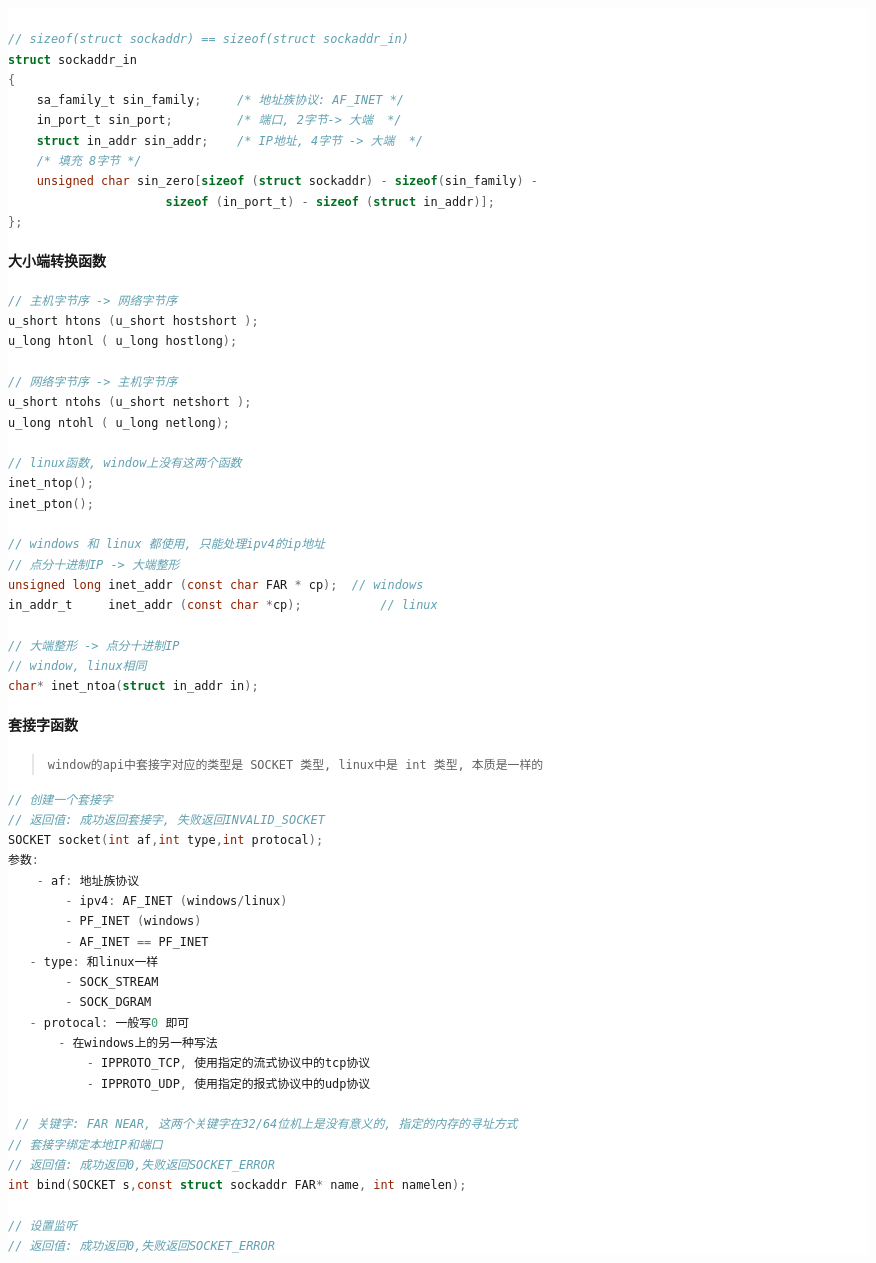 ```c

// sizeof(struct sockaddr) == sizeof(struct sockaddr_in)
struct sockaddr_in
{
    sa_family_t sin_family;     /* 地址族协议: AF_INET */
    in_port_t sin_port;         /* 端口, 2字节-> 大端  */
    struct in_addr sin_addr;    /* IP地址, 4字节 -> 大端  */
    /* 填充 8字节 */
    unsigned char sin_zero[sizeof (struct sockaddr) - sizeof(sin_family) -
                      sizeof (in_port_t) - sizeof (struct in_addr)];
};  
```

#### 大小端转换函数
```c
// 主机字节序 -> 网络字节序
u_short htons (u_short hostshort );
u_long htonl ( u_long hostlong);

// 网络字节序 -> 主机字节序
u_short ntohs (u_short netshort );
u_long ntohl ( u_long netlong);

// linux函数, window上没有这两个函数
inet_ntop(); 
inet_pton();

// windows 和 linux 都使用, 只能处理ipv4的ip地址
// 点分十进制IP -> 大端整形
unsigned long inet_addr (const char FAR * cp);	// windows
in_addr_t     inet_addr (const char *cp);			// linux

// 大端整形 -> 点分十进制IP
// window, linux相同
char* inet_ntoa(struct in_addr in);
```

#### 套接字函数

> `window的api中套接字对应的类型是 SOCKET 类型, linux中是 int 类型, 本质是一样的`

```c
// 创建一个套接字
// 返回值: 成功返回套接字, 失败返回INVALID_SOCKET
SOCKET socket(int af,int type,int protocal);
参数:
    - af: 地址族协议
        - ipv4: AF_INET (windows/linux)
        - PF_INET (windows)
        - AF_INET == PF_INET
   - type: 和linux一样
       	- SOCK_STREAM
        - SOCK_DGRAM
   - protocal: 一般写0 即可
       - 在windows上的另一种写法
           - IPPROTO_TCP, 使用指定的流式协议中的tcp协议
           - IPPROTO_UDP, 使用指定的报式协议中的udp协议

 // 关键字: FAR NEAR, 这两个关键字在32/64位机上是没有意义的, 指定的内存的寻址方式
// 套接字绑定本地IP和端口
// 返回值: 成功返回0,失败返回SOCKET_ERROR
int bind(SOCKET s,const struct sockaddr FAR* name, int namelen);

// 设置监听
// 返回值: 成功返回0,失败返回SOCKET_ERROR
```